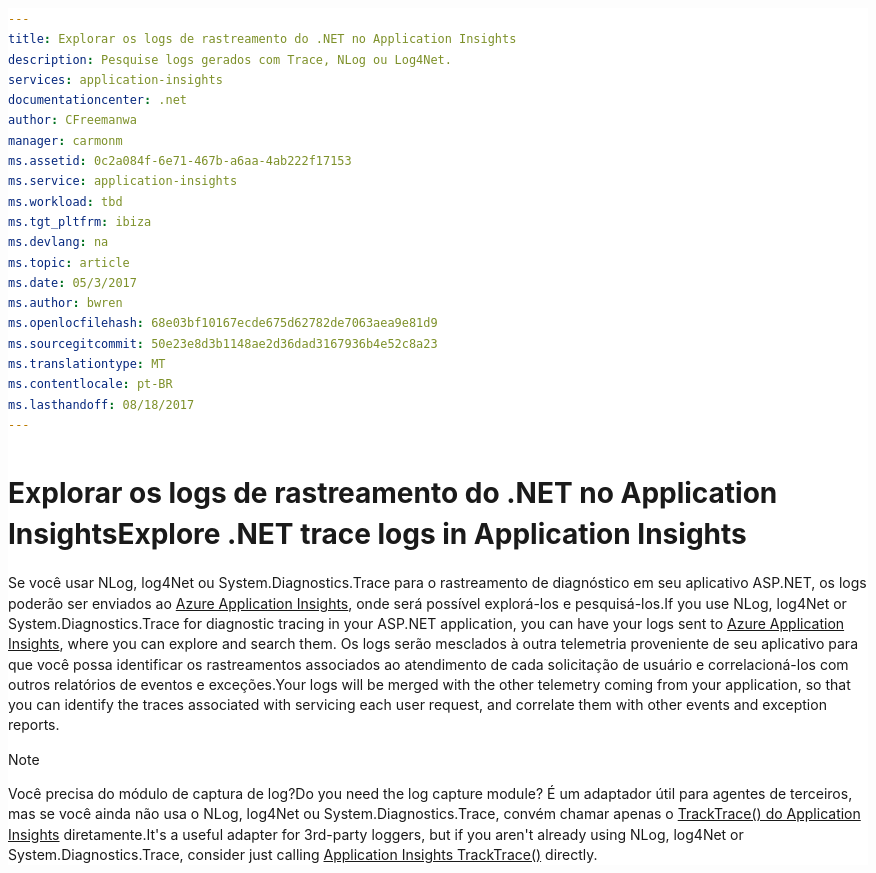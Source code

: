 ```yaml
---
title: Explorar os logs de rastreamento do .NET no Application Insights
description: Pesquise logs gerados com Trace, NLog ou Log4Net.
services: application-insights
documentationcenter: .net
author: CFreemanwa
manager: carmonm
ms.assetid: 0c2a084f-6e71-467b-a6aa-4ab222f17153
ms.service: application-insights
ms.workload: tbd
ms.tgt_pltfrm: ibiza
ms.devlang: na
ms.topic: article
ms.date: 05/3/2017
ms.author: bwren
ms.openlocfilehash: 68e03bf10167ecde675d62782de7063aea9e81d9
ms.sourcegitcommit: 50e23e8d3b1148ae2d36dad3167936b4e52c8a23
ms.translationtype: MT
ms.contentlocale: pt-BR
ms.lasthandoff: 08/18/2017
---
```

# <a name="explore-net-trace-logs-in-application-insights"></a><span data-ttu-id="69db5-103">Explorar os logs de rastreamento do .NET no Application Insights</span><span class="sxs-lookup"><span data-stu-id="69db5-103">Explore .NET trace logs in Application Insights</span></span>
<span data-ttu-id="69db5-104">Se você usar NLog, log4Net ou System.Diagnostics.Trace para o rastreamento de diagnóstico em seu aplicativo ASP.NET, os logs poderão ser enviados ao [Azure Application Insights][start], onde será possível explorá-los e pesquisá-los.</span><span class="sxs-lookup"><span data-stu-id="69db5-104">If you use NLog, log4Net or System.Diagnostics.Trace for diagnostic tracing in your ASP.NET application, you can have your logs sent to [Azure Application Insights][start], where you can explore and search them.</span></span> <span data-ttu-id="69db5-105">Os logs serão mesclados à outra telemetria proveniente de seu aplicativo para que você possa identificar os rastreamentos associados ao atendimento de cada solicitação de usuário e correlacioná-los com outros relatórios de eventos e exceções.</span><span class="sxs-lookup"><span data-stu-id="69db5-105">Your logs will be merged with the other telemetry coming from your application, so that you can identify the traces associated with servicing each user request, and correlate them with other events and exception reports.</span></span>

> [!NOTE]
> <span data-ttu-id="69db5-106">Você precisa do módulo de captura de log?</span><span class="sxs-lookup"><span data-stu-id="69db5-106">Do you need the log capture module?</span></span> <span data-ttu-id="69db5-107">É um adaptador útil para agentes de terceiros, mas se você ainda não usa o NLog, log4Net ou System.Diagnostics.Trace, convém chamar apenas o [TrackTrace() do Application Insights](app-insights-api-custom-events-metrics.md#tracktrace) diretamente.</span><span class="sxs-lookup"><span data-stu-id="69db5-107">It's a useful adapter for 3rd-party loggers, but if you aren't already using NLog, log4Net or System.Diagnostics.Trace, consider just calling [Application Insights TrackTrace()](app-insights-api-custom-events-metrics.md#tracktrace) directly.</span></span>
>
>


[availability]: app-insights-monitor-web-app-availability.md
[diagnostic]: app-insights-diagnostic-search.md
[exceptions]: app-insights-asp-net-exceptions.md
[portal]: https://portal.azure.com/
[qna]: app-insights-troubleshoot-faq.md
[start]: app-insights-overview.md